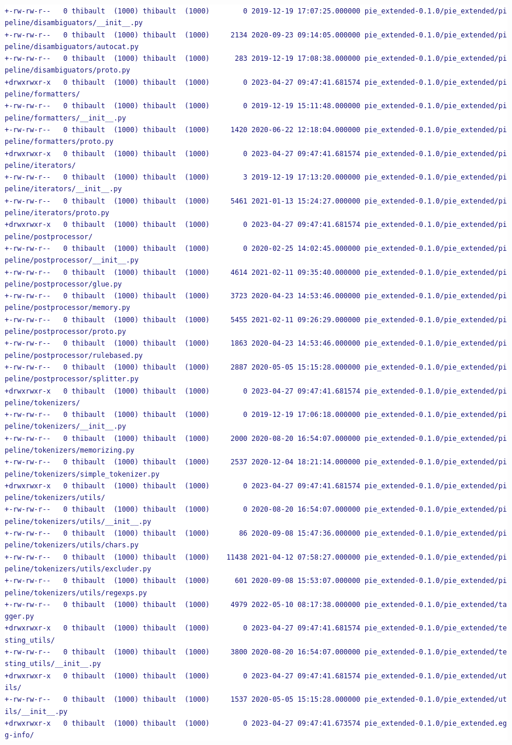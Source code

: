 ```diff
+-rw-rw-r--   0 thibault  (1000) thibault  (1000)        0 2019-12-19 17:07:25.000000 pie_extended-0.1.0/pie_extended/pipeline/disambiguators/__init__.py
+-rw-rw-r--   0 thibault  (1000) thibault  (1000)     2134 2020-09-23 09:14:05.000000 pie_extended-0.1.0/pie_extended/pipeline/disambiguators/autocat.py
+-rw-rw-r--   0 thibault  (1000) thibault  (1000)      283 2019-12-19 17:08:38.000000 pie_extended-0.1.0/pie_extended/pipeline/disambiguators/proto.py
+drwxrwxr-x   0 thibault  (1000) thibault  (1000)        0 2023-04-27 09:47:41.681574 pie_extended-0.1.0/pie_extended/pipeline/formatters/
+-rw-rw-r--   0 thibault  (1000) thibault  (1000)        0 2019-12-19 15:11:48.000000 pie_extended-0.1.0/pie_extended/pipeline/formatters/__init__.py
+-rw-rw-r--   0 thibault  (1000) thibault  (1000)     1420 2020-06-22 12:18:04.000000 pie_extended-0.1.0/pie_extended/pipeline/formatters/proto.py
+drwxrwxr-x   0 thibault  (1000) thibault  (1000)        0 2023-04-27 09:47:41.681574 pie_extended-0.1.0/pie_extended/pipeline/iterators/
+-rw-rw-r--   0 thibault  (1000) thibault  (1000)        3 2019-12-19 17:13:20.000000 pie_extended-0.1.0/pie_extended/pipeline/iterators/__init__.py
+-rw-rw-r--   0 thibault  (1000) thibault  (1000)     5461 2021-01-13 15:24:27.000000 pie_extended-0.1.0/pie_extended/pipeline/iterators/proto.py
+drwxrwxr-x   0 thibault  (1000) thibault  (1000)        0 2023-04-27 09:47:41.681574 pie_extended-0.1.0/pie_extended/pipeline/postprocessor/
+-rw-rw-r--   0 thibault  (1000) thibault  (1000)        0 2020-02-25 14:02:45.000000 pie_extended-0.1.0/pie_extended/pipeline/postprocessor/__init__.py
+-rw-rw-r--   0 thibault  (1000) thibault  (1000)     4614 2021-02-11 09:35:40.000000 pie_extended-0.1.0/pie_extended/pipeline/postprocessor/glue.py
+-rw-rw-r--   0 thibault  (1000) thibault  (1000)     3723 2020-04-23 14:53:46.000000 pie_extended-0.1.0/pie_extended/pipeline/postprocessor/memory.py
+-rw-rw-r--   0 thibault  (1000) thibault  (1000)     5455 2021-02-11 09:26:29.000000 pie_extended-0.1.0/pie_extended/pipeline/postprocessor/proto.py
+-rw-rw-r--   0 thibault  (1000) thibault  (1000)     1863 2020-04-23 14:53:46.000000 pie_extended-0.1.0/pie_extended/pipeline/postprocessor/rulebased.py
+-rw-rw-r--   0 thibault  (1000) thibault  (1000)     2887 2020-05-05 15:15:28.000000 pie_extended-0.1.0/pie_extended/pipeline/postprocessor/splitter.py
+drwxrwxr-x   0 thibault  (1000) thibault  (1000)        0 2023-04-27 09:47:41.681574 pie_extended-0.1.0/pie_extended/pipeline/tokenizers/
+-rw-rw-r--   0 thibault  (1000) thibault  (1000)        0 2019-12-19 17:06:18.000000 pie_extended-0.1.0/pie_extended/pipeline/tokenizers/__init__.py
+-rw-rw-r--   0 thibault  (1000) thibault  (1000)     2000 2020-08-20 16:54:07.000000 pie_extended-0.1.0/pie_extended/pipeline/tokenizers/memorizing.py
+-rw-rw-r--   0 thibault  (1000) thibault  (1000)     2537 2020-12-04 18:21:14.000000 pie_extended-0.1.0/pie_extended/pipeline/tokenizers/simple_tokenizer.py
+drwxrwxr-x   0 thibault  (1000) thibault  (1000)        0 2023-04-27 09:47:41.681574 pie_extended-0.1.0/pie_extended/pipeline/tokenizers/utils/
+-rw-rw-r--   0 thibault  (1000) thibault  (1000)        0 2020-08-20 16:54:07.000000 pie_extended-0.1.0/pie_extended/pipeline/tokenizers/utils/__init__.py
+-rw-rw-r--   0 thibault  (1000) thibault  (1000)       86 2020-09-08 15:47:36.000000 pie_extended-0.1.0/pie_extended/pipeline/tokenizers/utils/chars.py
+-rw-rw-r--   0 thibault  (1000) thibault  (1000)    11438 2021-04-12 07:58:27.000000 pie_extended-0.1.0/pie_extended/pipeline/tokenizers/utils/excluder.py
+-rw-rw-r--   0 thibault  (1000) thibault  (1000)      601 2020-09-08 15:53:07.000000 pie_extended-0.1.0/pie_extended/pipeline/tokenizers/utils/regexps.py
+-rw-rw-r--   0 thibault  (1000) thibault  (1000)     4979 2022-05-10 08:17:38.000000 pie_extended-0.1.0/pie_extended/tagger.py
+drwxrwxr-x   0 thibault  (1000) thibault  (1000)        0 2023-04-27 09:47:41.681574 pie_extended-0.1.0/pie_extended/testing_utils/
+-rw-rw-r--   0 thibault  (1000) thibault  (1000)     3800 2020-08-20 16:54:07.000000 pie_extended-0.1.0/pie_extended/testing_utils/__init__.py
+drwxrwxr-x   0 thibault  (1000) thibault  (1000)        0 2023-04-27 09:47:41.681574 pie_extended-0.1.0/pie_extended/utils/
+-rw-rw-r--   0 thibault  (1000) thibault  (1000)     1537 2020-05-05 15:15:28.000000 pie_extended-0.1.0/pie_extended/utils/__init__.py
+drwxrwxr-x   0 thibault  (1000) thibault  (1000)        0 2023-04-27 09:47:41.673574 pie_extended-0.1.0/pie_extended.egg-info/
```